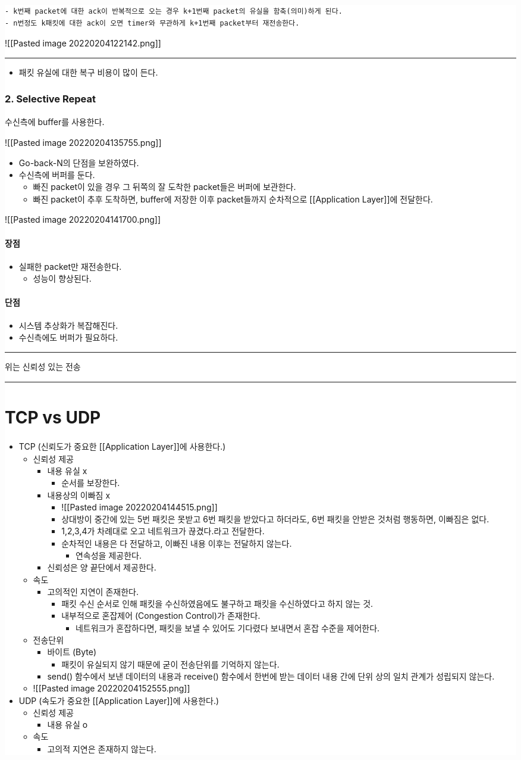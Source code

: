 	- k번째 packet에 대한 ack이 반복적으로 오는 경우 k+1번째 packet의 유실을 함축(의미)하게 된다.
	- n번정도 k패킷에 대한 ack이 오면 timer와 무관하게 k+1번째 packet부터 재전송한다.

![[Pasted image 20220204122142.png]]

---

- 패킷 유실에 대한 복구 비용이 많이 든다.

### 2. Selective Repeat

수신측에 buffer를 사용한다.

![[Pasted image 20220204135755.png]]

- Go-back-N의 단점을 보완하였다.
- 수신측에 버퍼를 둔다.
	- 빠진 packet이 있을 경우 그 뒤쪽의 잘 도착한 packet들은 버퍼에 보관한다.
	- 빠진 packet이 추후 도착하면, buffer에 저장한 이후 packet들까지 순차적으로 [[Application Layer]]에 전달한다.

![[Pasted image 20220204141700.png]]

#### 장점

- 실패한 packet만 재전송한다.
	- 성능이 향상된다.

#### 단점

- 시스템 추상화가 복잡해진다.
- 수신측에도 버퍼가 필요하다.

---

위는 신뢰성 있는 전송

---

# TCP vs UDP

- TCP (신뢰도가 중요한 [[Application Layer]]에 사용한다.)
	- 신뢰성 제공
		- 내용 유실 x
			- 순서를 보장한다.
		- 내용상의 이빠짐 x
			- ![[Pasted image 20220204144515.png]]
			- 상대방이 중간에 있는 5번 패킷은 못받고 6번 패킷을 받았다고 하더라도, 6번 패킷을 안받은 것처럼 행동하면, 이빠짐은 없다.
			- 1,2,3,4가 차례대로 오고 네트워크가 끊겼다.라고 전달한다.
			- 순차적인 내용은 다 전달하고, 이빠진 내용 이후는 전달하지 않는다.
				- 연속성을 제공한다.
		- 신뢰성은 양 끝단에서 제공한다.
	- 속도
		- 고의적인 지연이 존재한다.
			- 패킷 수신 순서로 인해 패킷을 수신하였음에도 불구하고 패킷을 수신하였다고 하지 않는 것.
			- 내부적으로 혼잡제어 (Congestion Control)가 존재한다.
				- 네트워크가 혼잡하다면, 패킷을 보낼 수 있어도 기다렸다 보내면서 혼잡 수준을 제어한다.
	- 전송단위
		- 바이트 (Byte)
			- 패킷이 유실되지 않기 때문에 굳이 전송단위를 기억하지 않는다.
		- send() 함수에서 보낸 데이터의 내용과 receive() 함수에서 한번에 받는 데이터 내용 간에 단위 상의 일치 관계가 성립되지 않는다.
	- ![[Pasted image 20220204152555.png]]
- UDP (속도가 중요한 [[Application Layer]]에 사용한다.)
	- 신뢰성 제공
		- 내용 유실 o
	- 속도
		- 고의적 지연은 존재하지 않는다.